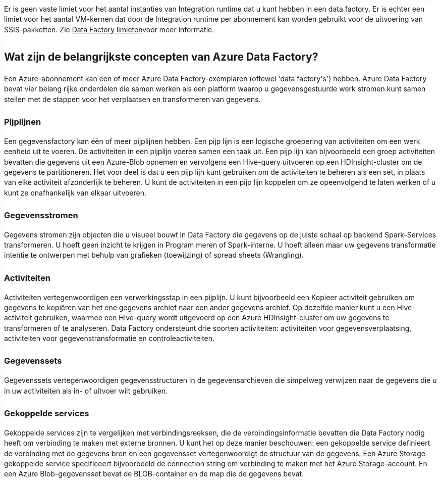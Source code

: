 Er is geen vaste limiet voor het aantal instanties van Integration runtime dat u kunt hebben in een data factory. Er is echter een limiet voor het aantal VM-kernen dat door de Integration runtime per abonnement kan worden gebruikt voor de uitvoering van SSIS-pakketten. Zie [Data Factory limieten](../azure-resource-manager/management/azure-subscription-service-limits.md#data-factory-limits)voor meer informatie.

## <a name="what-are-the-top-level-concepts-of-azure-data-factory"></a>Wat zijn de belangrijkste concepten van Azure Data Factory?

Een Azure-abonnement kan een of meer Azure Data Factory-exemplaren (oftewel 'data factory's') hebben. Azure Data Factory bevat vier belang rijke onderdelen die samen werken als een platform waarop u gegevensgestuurde werk stromen kunt samen stellen met de stappen voor het verplaatsen en transformeren van gegevens.

### <a name="pipelines"></a>Pijplijnen

Een gegevensfactory kan één of meer pijplijnen hebben. Een pijp lijn is een logische groepering van activiteiten om een werk eenheid uit te voeren. De activiteiten in een pijplijn voeren samen een taak uit. Een pijp lijn kan bijvoorbeeld een groep activiteiten bevatten die gegevens uit een Azure-Blob opnemen en vervolgens een Hive-query uitvoeren op een HDInsight-cluster om de gegevens te partitioneren. Het voor deel is dat u een pijp lijn kunt gebruiken om de activiteiten te beheren als een set, in plaats van elke activiteit afzonderlijk te beheren. U kunt de activiteiten in een pijp lijn koppelen om ze opeenvolgend te laten werken of u kunt ze onafhankelijk van elkaar uitvoeren.

### <a name="data-flows"></a>Gegevensstromen

Gegevens stromen zijn objecten die u visueel bouwt in Data Factory die gegevens op de juiste schaal op backend Spark-Services transformeren. U hoeft geen inzicht te krijgen in Program meren of Spark-interne. U hoeft alleen maar uw gegevens transformatie intentie te ontwerpen met behulp van grafieken (toewijzing) of spread sheets (Wrangling).

### <a name="activities"></a>Activiteiten

Activiteiten vertegenwoordigen een verwerkingsstap in een pijplijn. U kunt bijvoorbeeld een Kopieer activiteit gebruiken om gegevens te kopiëren van het ene gegevens archief naar een ander gegevens archief. Op dezelfde manier kunt u een Hive-activiteit gebruiken, waarmee een Hive-query wordt uitgevoerd op een Azure HDInsight-cluster om uw gegevens te transformeren of te analyseren. Data Factory ondersteunt drie soorten activiteiten: activiteiten voor gegevensverplaatsing, activiteiten voor gegevenstransformatie en controleactiviteiten.

### <a name="datasets"></a>Gegevenssets

Gegevenssets vertegenwoordigen gegevensstructuren in de gegevensarchieven die simpelweg verwijzen naar de gegevens die u in uw activiteiten als in- of uitvoer wilt gebruiken. 

### <a name="linked-services"></a>Gekoppelde services

Gekoppelde services zijn te vergelijken met verbindingsreeksen, die de verbindingsinformatie bevatten die Data Factory nodig heeft om verbinding te maken met externe bronnen. U kunt het op deze manier beschouwen: een gekoppelde service definieert de verbinding met de gegevens bron en een gegevensset vertegenwoordigt de structuur van de gegevens. Een Azure Storage gekoppelde service specificeert bijvoorbeeld de connection string om verbinding te maken met het Azure Storage-account. En een Azure Blob-gegevensset bevat de BLOB-container en de map die de gegevens bevat.

